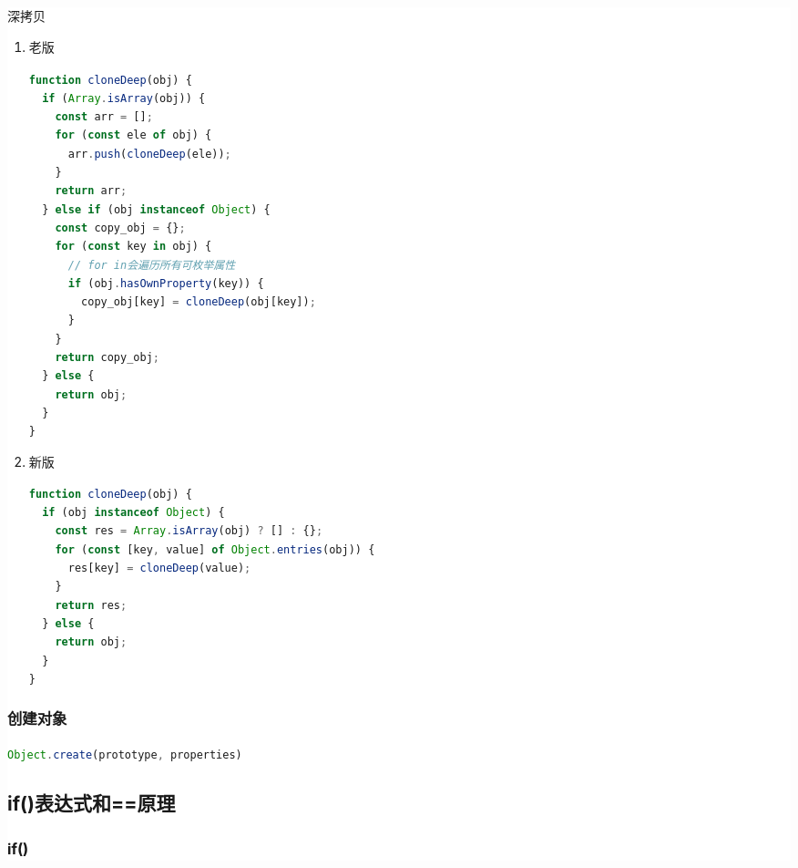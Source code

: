 深拷贝

1. 老版

   ```javascript
   function cloneDeep(obj) {
     if (Array.isArray(obj)) {
       const arr = [];
       for (const ele of obj) {
         arr.push(cloneDeep(ele));
       }
       return arr;
     } else if (obj instanceof Object) {
       const copy_obj = {};
       for (const key in obj) {
         // for in会遍历所有可枚举属性
         if (obj.hasOwnProperty(key)) {
           copy_obj[key] = cloneDeep(obj[key]);
         }
       }
       return copy_obj;
     } else {
       return obj;
     }
   }
   ```

2. 新版

   ```javascript
   function cloneDeep(obj) {
     if (obj instanceof Object) {
       const res = Array.isArray(obj) ? [] : {};
       for (const [key, value] of Object.entries(obj)) {
         res[key] = cloneDeep(value);
       }
       return res;
     } else {
       return obj;
     }
   }
   ```

### 创建对象

```javascript
Object.create(prototype, properties)
```



## if()表达式和==原理

### if()
